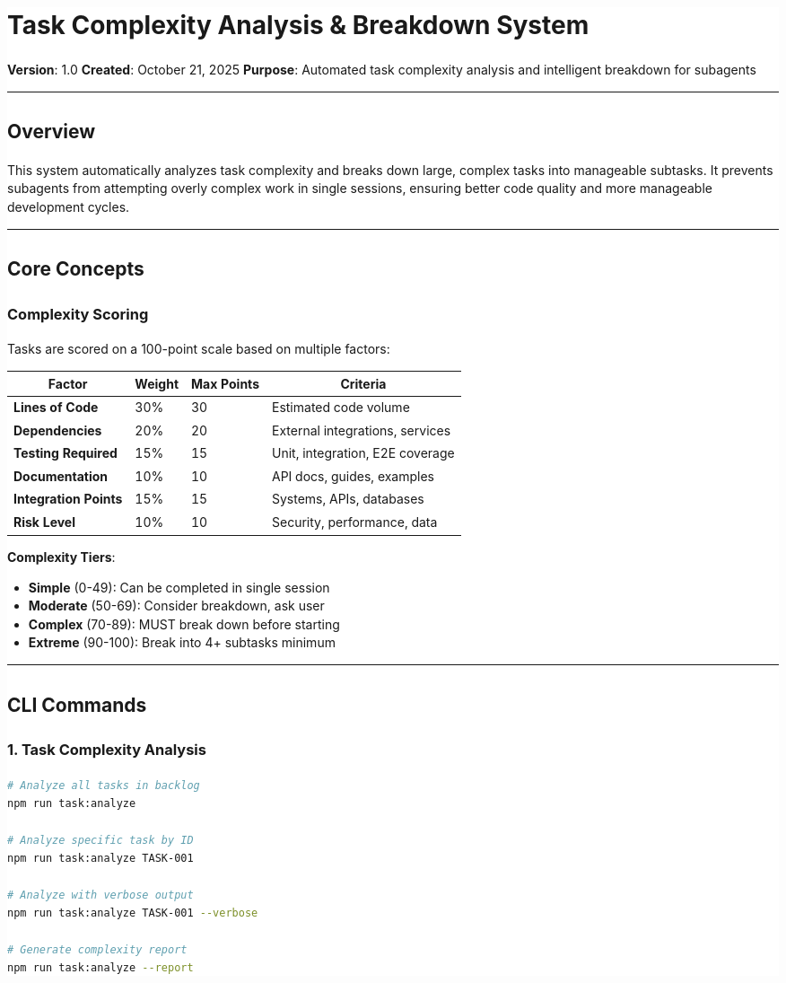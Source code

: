 # Task Complexity Analysis & Breakdown System

**Version**: 1.0
**Created**: October 21, 2025
**Purpose**: Automated task complexity analysis and intelligent breakdown for subagents

---

## Overview

This system automatically analyzes task complexity and breaks down large, complex tasks into manageable subtasks. It prevents subagents from attempting overly complex work in single sessions, ensuring better code quality and more manageable development cycles.

---

## Core Concepts

### Complexity Scoring

Tasks are scored on a 100-point scale based on multiple factors:

| Factor | Weight | Max Points | Criteria |
|--------|--------|------------|----------|
| **Lines of Code** | 30% | 30 | Estimated code volume |
| **Dependencies** | 20% | 20 | External integrations, services |
| **Testing Required** | 15% | 15 | Unit, integration, E2E coverage |
| **Documentation** | 10% | 10 | API docs, guides, examples |
| **Integration Points** | 15% | 15 | Systems, APIs, databases |
| **Risk Level** | 10% | 10 | Security, performance, data |

**Complexity Tiers**:
- **Simple** (0-49): Can be completed in single session
- **Moderate** (50-69): Consider breakdown, ask user
- **Complex** (70-89): MUST break down before starting
- **Extreme** (90-100): Break into 4+ subtasks minimum

---

## CLI Commands

### 1. Task Complexity Analysis

```bash
# Analyze all tasks in backlog
npm run task:analyze

# Analyze specific task by ID
npm run task:analyze TASK-001

# Analyze with verbose output
npm run task:analyze TASK-001 --verbose

# Generate complexity report
npm run task:analyze --report
```
